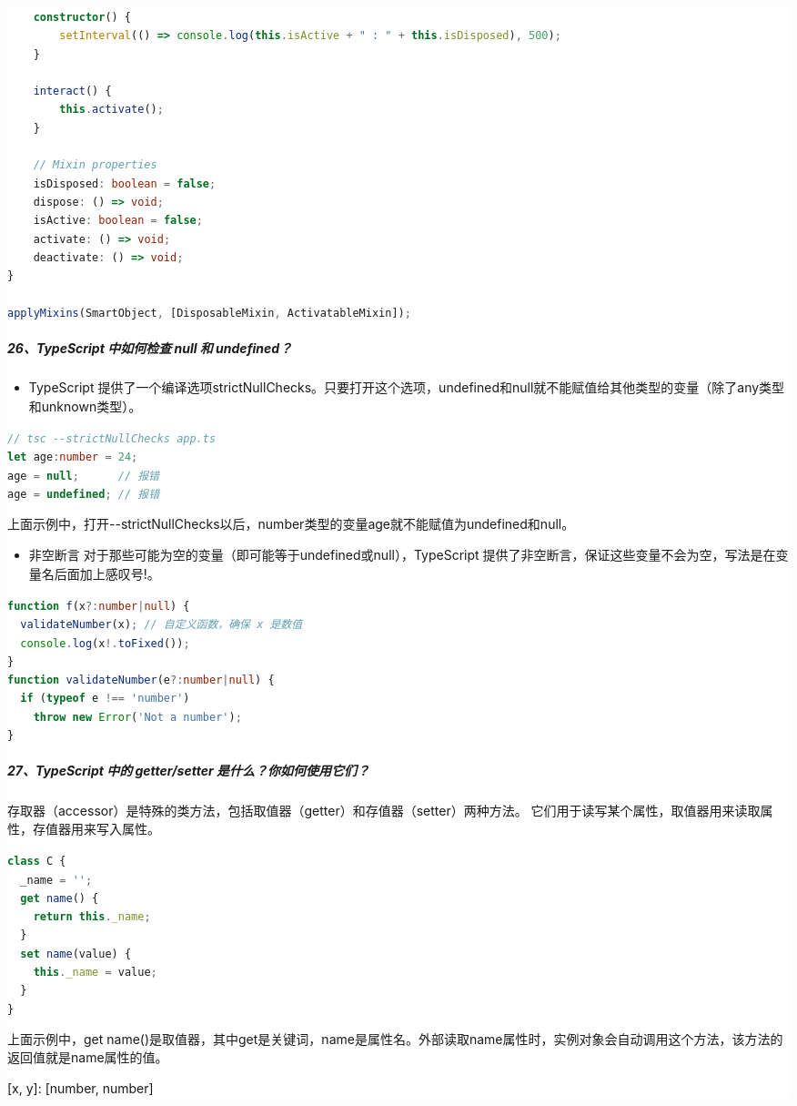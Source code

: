 ```typescript
    constructor() {
        setInterval(() => console.log(this.isActive + " : " + this.isDisposed), 500);
    }
 
    interact() {
        this.activate();
    }
 
    // Mixin properties
    isDisposed: boolean = false;
    dispose: () => void;
    isActive: boolean = false;
    activate: () => void;
    deactivate: () => void;
}
 
applyMixins(SmartObject, [DisposableMixin, ActivatableMixin]);
```

##### 26、TypeScript 中如何检查 null 和 undefined？
- TypeScript 提供了一个编译选项strictNullChecks。只要打开这个选项，undefined和null就不能赋值给其他类型的变量（除了any类型和unknown类型）。
```typescript
// tsc --strictNullChecks app.ts
let age:number = 24;
age = null;      // 报错
age = undefined; // 报错
```
上面示例中，打开--strictNullChecks以后，number类型的变量age就不能赋值为undefined和null。

- 非空断言
对于那些可能为空的变量（即可能等于undefined或null），TypeScript 提供了非空断言，保证这些变量不会为空，写法是在变量名后面加上感叹号!。
```typescript
function f(x?:number|null) {
  validateNumber(x); // 自定义函数，确保 x 是数值
  console.log(x!.toFixed());
}
function validateNumber(e?:number|null) {
  if (typeof e !== 'number')
    throw new Error('Not a number');
}
```


##### 27、TypeScript 中的 getter/setter 是什么？你如何使用它们？
存取器（accessor）是特殊的类方法，包括取值器（getter）和存值器（setter）两种方法。
它们用于读写某个属性，取值器用来读取属性，存值器用来写入属性。
```typescript
class C {
  _name = '';
  get name() {
    return this._name;
  }
  set name(value) {
    this._name = value;
  }
}
```
上面示例中，get name()是取值器，其中get是关键词，name是属性名。外部读取name属性时，实例对象会自动调用这个方法，该方法的返回值就是name属性的值。


  [x, y]: [number, number]